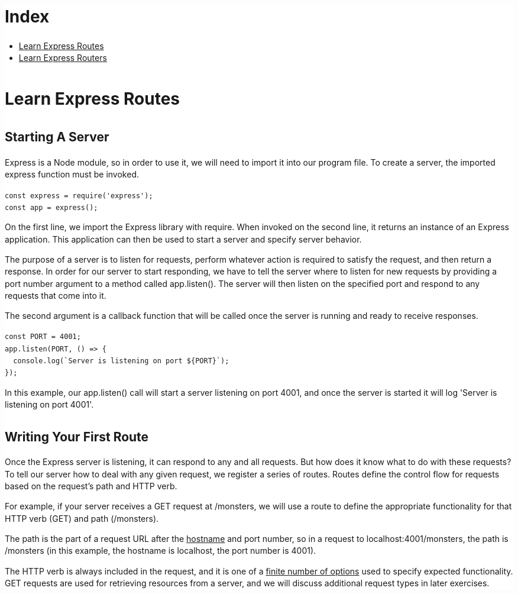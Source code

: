 # Index
* [Learn Express Routes](#learn-express-routes)
* [Learn Express Routers](#learn-express-routers)

# Learn Express Routes

## Starting A Server
Express is a Node module, so in order to use it, we will need to import it into our program file. To create a server, the imported express function must be invoked.
```JS
const express = require('express');
const app = express();
```

On the first line, we import the Express library with require. When invoked on the second line, it returns an instance of an Express application. This application can then be used to start a server and specify server behavior.

The purpose of a server is to listen for requests, perform whatever action is required to satisfy the request, and then return a response. In order for our server to start responding, we have to tell the server where to listen for new requests by providing a port number argument to a method called app.listen(). The server will then listen on the specified port and respond to any requests that come into it.

The second argument is a callback function that will be called once the server is running and ready to receive responses.
```JS
const PORT = 4001;
app.listen(PORT, () => {
  console.log(`Server is listening on port ${PORT}`);
});
```
In this example, our app.listen() call will start a server listening on port 4001, and once the server is started it will log 'Server is listening on port 4001'.

## Writing Your First Route
Once the Express server is listening, it can respond to any and all requests. But how does it know what to do with these requests? To tell our server how to deal with any given request, we register a series of routes. Routes define the control flow for requests based on the request’s path and HTTP verb.

For example, if your server receives a GET request at /monsters, we will use a route to define the appropriate functionality for that HTTP verb (GET) and path (/monsters).

The path is the part of a request URL after the [hostname](https://en.wikipedia.org/wiki/Hostname) and port number, so in a request to localhost:4001/monsters, the path is /monsters (in this example, the hostname is localhost, the port number is 4001).

The HTTP verb is always included in the request, and it is one of a [finite number of options](https://developer.mozilla.org/en-US/docs/Web/HTTP/Methods) used to specify expected functionality. GET requests are used for retrieving resources from a server, and we will discuss additional request types in later exercises.
